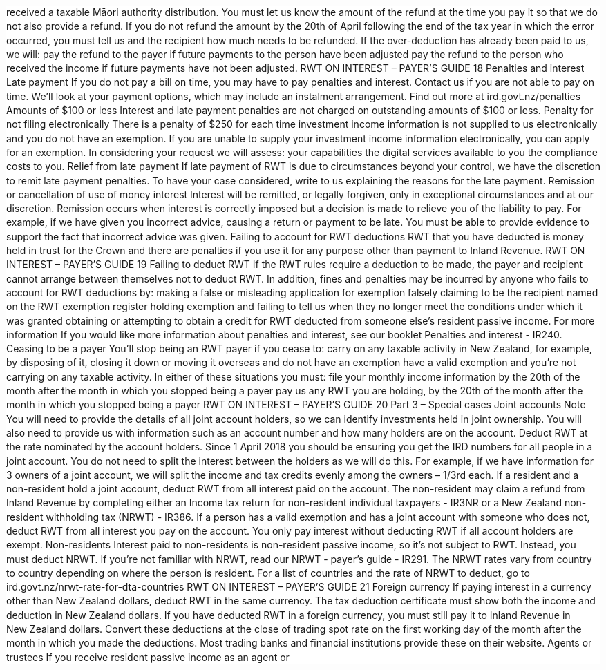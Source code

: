 received a taxable Māori authority distribution. You must let us know the amount of the refund at the time you pay it so that we do not also provide a refund. If you do not refund the amount by the 20th of April following the end of the tax year in which the error occurred, you must tell us and the recipient how much needs to be refunded. If the over-deduction has already been paid to us, we will: pay the refund to the payer if future payments to the person have been adjusted pay the refund to the person who received the income if future payments have not been adjusted. RWT ON INTEREST – PAYER’S GUIDE 18 Penalties and interest Late payment If you do not pay a bill on time, you may have to pay penalties and interest. Contact us if you are not able to pay on time. We’ll look at your payment options, which may include an instalment arrangement. Find out more at ird.govt.nz/penalties Amounts of $100 or less Interest and late payment penalties are not charged on outstanding amounts of $100 or less. Penalty for not filing electronically There is a penalty of $250 for each time investment income information is not supplied to us electronically and you do not have an exemption. If you are unable to supply your investment income information electronically, you can apply for an exemption. In considering your request we will assess: your capabilities the digital services available to you the compliance costs to you. Relief from late payment If late payment of RWT is due to circumstances beyond your control, we have the discretion to remit late payment penalties. To have your case considered, write to us explaining the reasons for the late payment. Remission or cancellation of use of money interest Interest will be remitted, or legally forgiven, only in exceptional circumstances and at our discretion. Remission occurs when interest is correctly imposed but a decision is made to relieve you of the liability to pay. For example, if we have given you incorrect advice, causing a return or payment to be late. You must be able to provide evidence to support the fact that incorrect advice was given. Failing to account for RWT deductions RWT that you have deducted is money held in trust for the Crown and there are penalties if you use it for any purpose other than payment to Inland Revenue. RWT ON INTEREST – PAYER’S GUIDE 19 Failing to deduct RWT If the RWT rules require a deduction to be made, the payer and recipient cannot arrange between themselves not to deduct RWT. In addition, fines and penalties may be incurred by anyone who fails to account for RWT deductions by: making a false or misleading application for exemption falsely claiming to be the recipient named on the RWT exemption register holding exemption and failing to tell us when they no longer meet the conditions under which it was granted obtaining or attempting to obtain a credit for RWT deducted from someone else’s resident passive income. For more information If you would like more information about penalties and interest, see our booklet Penalties and interest - IR240. Ceasing to be a payer You’ll stop being an RWT payer if you cease to: carry on any taxable activity in New Zealand, for example, by disposing of it, closing it down or moving it overseas and do not have an exemption have a valid exemption and you’re not carrying on any taxable activity. In either of these situations you must: file your monthly income information by the 20th of the month after the month in which you stopped being a payer pay us any RWT you are holding, by the 20th of the month after the month in which you stopped being a payer RWT ON INTEREST – PAYER’S GUIDE 20 Part 3 – Special cases Joint accounts Note You will need to provide the details of all joint account holders, so we can identify investments held in joint ownership. You will also need to provide us with information such as an account number and how many holders are on the account. Deduct RWT at the rate nominated by the account holders. Since 1 April 2018 you should be ensuring you get the IRD numbers for all people in a joint account. You do not need to split the interest between the holders as we will do this. For example, if we have information for 3 owners of a joint account, we will split the income and tax credits evenly among the owners – 1/3rd each. If a resident and a non-resident hold a joint account, deduct RWT from all interest paid on the account. The non-resident may claim a refund from Inland Revenue by completing either an Income tax return for non-resident individual taxpayers - IR3NR or a New Zealand non- resident withholding tax (NRWT) - IR386. If a person has a valid exemption and has a joint account with someone who does not, deduct RWT from all interest you pay on the account. You only pay interest without deducting RWT if all account holders are exempt. Non-residents Interest paid to non-residents is non-resident passive income, so it’s not subject to RWT. Instead, you must deduct NRWT. If you’re not familiar with NRWT, read our NRWT - payer’s guide - IR291. The NRWT rates vary from country to country depending on where the person is resident. For a list of countries and the rate of NRWT to deduct, go to ird.govt.nz/nrwt-rate-for-dta-countries RWT ON INTEREST – PAYER’S GUIDE 21 Foreign currency If paying interest in a currency other than New Zealand dollars, deduct RWT in the same currency. The tax deduction certificate must show both the income and deduction in New Zealand dollars. If you have deducted RWT in a foreign currency, you must still pay it to Inland Revenue in New Zealand dollars. Convert these deductions at the close of trading spot rate on the first working day of the month after the month in which you made the deductions. Most trading banks and financial institutions provide these on their website. Agents or trustees If you receive resident passive income as an agent or